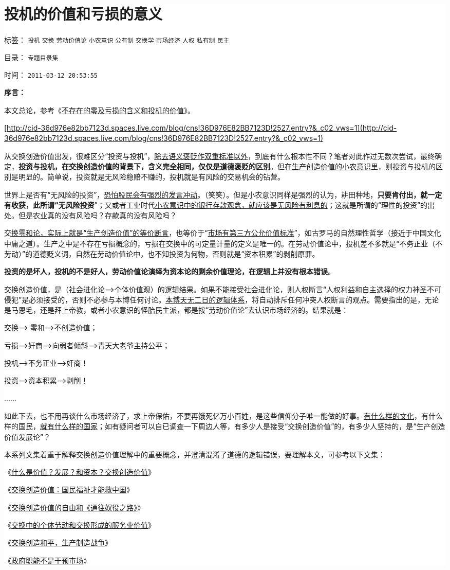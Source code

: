 # 投机的价值和亏损的意义

标签： `投机` `交换` `劳动价值论` `小农意识` `公有制` `交换学` `市场经济` `人权` `私有制` `民主` 

目录： `专题目录集`

时间： `2011-03-12 20:53:55`

**序言：**

本文总论，参考《[不存在的零及亏损的含义和投机的价值](../../../2011/3/7/“零和”，亏损和投机.md)》。

[http://cid-36d976e82bb7123d.spaces.live.com/blog/cns!36D976E82BB7123D!2527.entry?&_c02_vws=1](http://cid-36d976e82bb7123d.spaces.live.com/blog/cns!36D976E82BB7123D!2527.entry?&_c02_vws=1)

从交换创造价值出发，很难区分“投资与投机”，[除去语义褒贬作双重标准以外](../../../2009/5/11/汉语特点不在于协助逻辑思维.md)，到底有什么根本性不同？笔者对此作过无数次尝试，最终确定，**投资与投机，在交换创造价值的背景下，含义完全相同，仅仅是道德褒贬的区别**。但在[生产创造价值的小农意识](../../../2010/10/31/马克思的《资本论》就是《国富论》中的错误.md)里，则投资与投机的区别是明显的。简单说，投资就是无风险稳赔不赚的，投机就是有风险的交易机会的钻营。

世界上是否有“无风险的投资”，[恐怕股民会有强烈的发言冲动](../../../2007/8/26/散户投资是中国股市中最理性的投资者.md)。（笑笑）。但是小农意识同样是强烈的认为，耕田种地，**只要肯付出，就一定有收获，此所谓“无风险投资**”；又或者工业时代[小农意识中的银行存款观念，就应该是无风险有利息的](../../../2010/6/8/免费的午餐？国民可以接受存款风险吗？.md)；这就是所谓的“理性的投资”的出处。但是农业真的没有风险吗？存款真的没有风险吗？

交[换零和论，实际上就是“生产创造价值”的等价断言](../../../2010/6/7/《资本论》错在“生产创造价值”.md)，也等价于“[市场有第三方公允价值标准](../../../2010/12/22/私有制有无比的优越性;人与人的差异推动社会前进；.md)”，如古罗马的自然理性哲学（接近于中国文化中庸之道）。生产之中是不存在亏损概念的，亏损在交换中的可定量计量的定义是唯一的。在劳动价值论中，投机差不多就是“不务正业（不劳动）”的道德贬义词，自然在劳动价值论中，也不知投资为何物，否则就是“资本积累”的剥削原罪。

**投资的是坏人，投机的不是好人，劳动价值论演绎为资本论的剩余价值理论，在逻辑上并没有根本错误**。

交换创造价值，是（社会进化论——>个体价值观）的逻辑结果。如果不能接受社会进化论，则人权断言“人权利益和自主选择的权力神圣不可侵犯”是必须接受的，否则不必参与本博任何讨论。[本博天无二日的逻辑体系](../../../2010/6/11/“天无二日，法无二纲”单一断言规则.md)，将自动排斥任何冲突人权断言的观点。需要指出的是，无论是马恩毛，还是拜上帝教，或者小农意识的怪胎民主派，都是按“劳动价值论”去认识市场经济的。结果就是：

交换——> 零和——>不创造价值；

亏损——>奸商——>向弱者倾斜——>青天大老爷主持公平；

投机——>不务正业——>奸商！

投资——>资本积累——>剥削！

……

如此下去，也不用再谈什么市场经济了，求上帝保佑，不要再饿死亿万小百姓，是这些信仰分子唯一能做的好事。[有什么样的文化](../../../2009/12/31/有什么样的文化，就有什么样的国民.md)，有什么样的国民，[就有什么样的国家](../../../2010/3/3/《大义觉迷录》监督舆论.md)；如有疑问者可以自已调查一下周边人等，有多少人是接受“交换创造价值”的，有多少人坚持的，是“生产创造价值发展论”？

本系列文集着重于解释交换创造价值理解中的重要概念，并澄清混淆了道德的逻辑错误，要理解本文，可参考以下文集：

《[什么是价值？发展？和资本？交换创造价值](../../../2011/2/6/什么是价值？发展？和资本？交换创造价值！.md)》

《[交换创造价值：国民福祉才能救中国](../../../2011/2/12/交换创造价值：国民福祉才能救中国.md)》

《[交换创造价值的自由和《通往奴役之路》](../../../2011/2/19/交换创造价值的自由和《通往奴役之路》.md)》

《[交换中的个体劳动和交换形成的服务业价值](../../../2011/2/26/交换中的个体劳动和服务业价值.md)》

《[交换创造和平，生产制造战争](../../../2011/3/5/交换创造和平，生产制造战争.md)》

《[政府职能不是干预市场](../../../2011/1/3/政府职能不是干预市场.md)》
